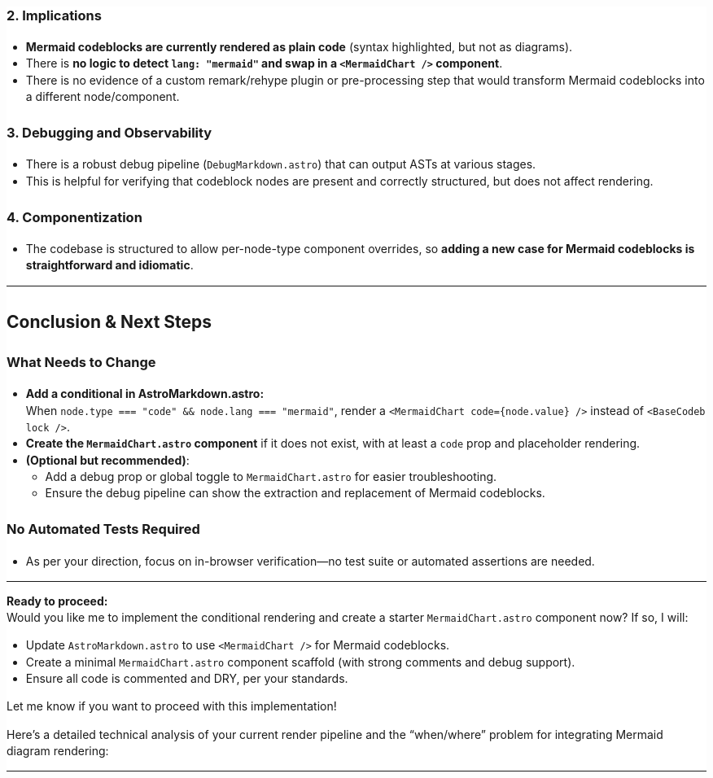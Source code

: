 ### 2. **Implications**
- **Mermaid codeblocks are currently rendered as plain code** (syntax highlighted, but not as diagrams).
- There is **no logic to detect `lang: "mermaid"` and swap in a `<MermaidChart />` component**.
- There is no evidence of a custom remark/rehype plugin or pre-processing step that would transform Mermaid codeblocks into a different node/component.

### 3. **Debugging and Observability**
- There is a robust debug pipeline (`DebugMarkdown.astro`) that can output ASTs at various stages.
- This is helpful for verifying that codeblock nodes are present and correctly structured, but does not affect rendering.

### 4. **Componentization**
- The codebase is structured to allow per-node-type component overrides, so **adding a new case for Mermaid codeblocks is straightforward and idiomatic**.

---

## **Conclusion & Next Steps**

### **What Needs to Change**
- **Add a conditional in AstroMarkdown.astro:**  
  When `node.type === "code" && node.lang === "mermaid"`, render a `<MermaidChart code={node.value} />` instead of `<BaseCodeblock />`.
- **Create the `MermaidChart.astro` component** if it does not exist, with at least a `code` prop and placeholder rendering.
- **(Optional but recommended)**:  
  - Add a debug prop or global toggle to `MermaidChart.astro` for easier troubleshooting.
  - Ensure the debug pipeline can show the extraction and replacement of Mermaid codeblocks.

### **No Automated Tests Required**
- As per your direction, focus on in-browser verification—no test suite or automated assertions are needed.

---

**Ready to proceed:**  
Would you like me to implement the conditional rendering and create a starter `MermaidChart.astro` component now? If so, I will:
- Update `AstroMarkdown.astro` to use `<MermaidChart />` for Mermaid codeblocks.
- Create a minimal `MermaidChart.astro` component scaffold (with strong comments and debug support).
- Ensure all code is commented and DRY, per your standards.

Let me know if you want to proceed with this implementation!

Here’s a detailed technical analysis of your current render pipeline and the “when/where” problem for integrating Mermaid diagram rendering:

---
